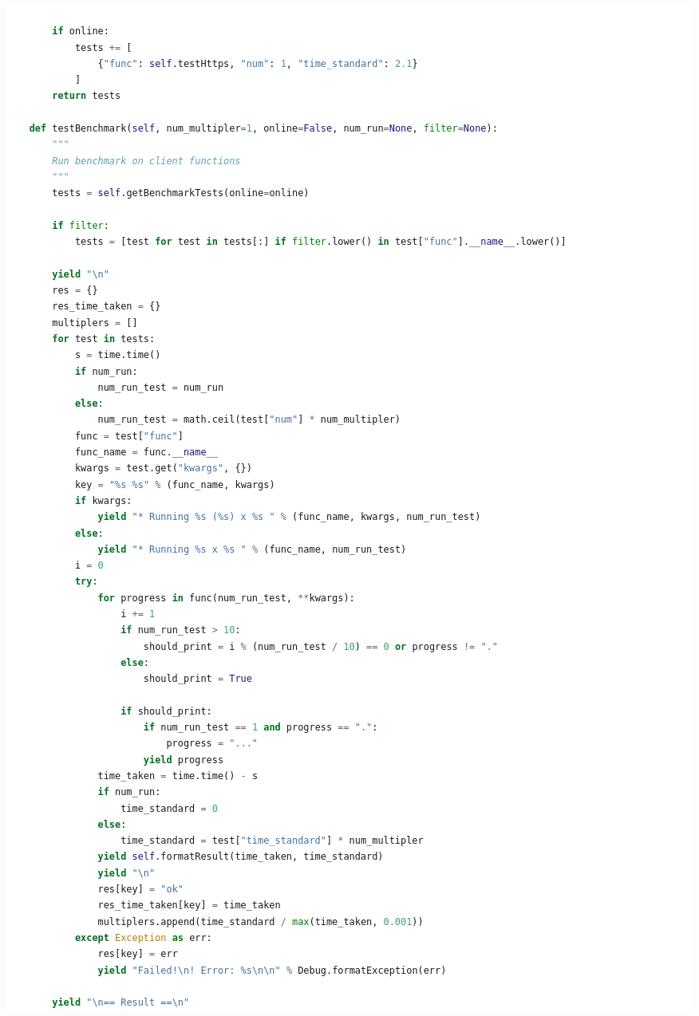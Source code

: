 ```py

        if online:
            tests += [
                {"func": self.testHttps, "num": 1, "time_standard": 2.1}
            ]
        return tests

    def testBenchmark(self, num_multipler=1, online=False, num_run=None, filter=None):
        """
        Run benchmark on client functions
        """
        tests = self.getBenchmarkTests(online=online)

        if filter:
            tests = [test for test in tests[:] if filter.lower() in test["func"].__name__.lower()]

        yield "\n"
        res = {}
        res_time_taken = {}
        multiplers = []
        for test in tests:
            s = time.time()
            if num_run:
                num_run_test = num_run
            else:
                num_run_test = math.ceil(test["num"] * num_multipler)
            func = test["func"]
            func_name = func.__name__
            kwargs = test.get("kwargs", {})
            key = "%s %s" % (func_name, kwargs)
            if kwargs:
                yield "* Running %s (%s) x %s " % (func_name, kwargs, num_run_test)
            else:
                yield "* Running %s x %s " % (func_name, num_run_test)
            i = 0
            try:
                for progress in func(num_run_test, **kwargs):
                    i += 1
                    if num_run_test > 10:
                        should_print = i % (num_run_test / 10) == 0 or progress != "."
                    else:
                        should_print = True

                    if should_print:
                        if num_run_test == 1 and progress == ".":
                            progress = "..."
                        yield progress
                time_taken = time.time() - s
                if num_run:
                    time_standard = 0
                else:
                    time_standard = test["time_standard"] * num_multipler
                yield self.formatResult(time_taken, time_standard)
                yield "\n"
                res[key] = "ok"
                res_time_taken[key] = time_taken
                multiplers.append(time_standard / max(time_taken, 0.001))
            except Exception as err:
                res[key] = err
                yield "Failed!\n! Error: %s\n\n" % Debug.formatException(err)

        yield "\n== Result ==\n"

```